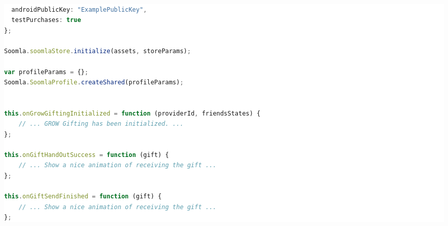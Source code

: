 ```js
  androidPublicKey: "ExamplePublicKey",
  testPurchases: true
};

Soomla.soomlaStore.initialize(assets, storeParams);

var profileParams = {};
Soomla.SoomlaProfile.createShared(profileParams);


this.onGrowGiftingInitialized = function (providerId, friendsStates) {
    // ... GROW Gifting has been initialized. ...
};

this.onGiftHandOutSuccess = function (gift) {
    // ... Show a nice animation of receiving the gift ...
};

this.onGiftSendFinished = function (gift) {
    // ... Show a nice animation of receiving the gift ...
};

```
